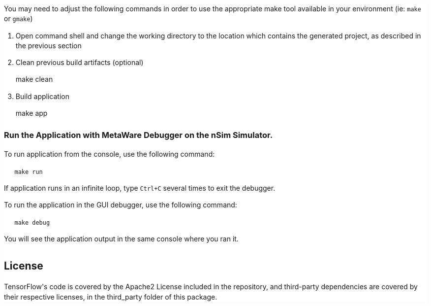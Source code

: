 You may need to adjust the following commands in order to use the appropriate
make tool available in your environment (ie: `make` or `gmake`)

1.  Open command shell and change the working directory to the location which
    contains the generated project, as described in the previous section

2.  Clean previous build artifacts (optional)

    make clean

3.  Build application

    make app

### Run the Application with MetaWare Debugger on the nSim Simulator.

To run application from the console, use the following command:

```
   make run
```

If application runs in an infinite loop, type `Ctrl+C` several times to exit the
debugger.

To run the application in the GUI debugger, use the following command:

```
   make debug
```

You will see the application output in the same console where you ran it.

## License

TensorFlow's code is covered by the Apache2 License included in the repository,
and third-party dependencies are covered by their respective licenses, in the
third_party folder of this package.
